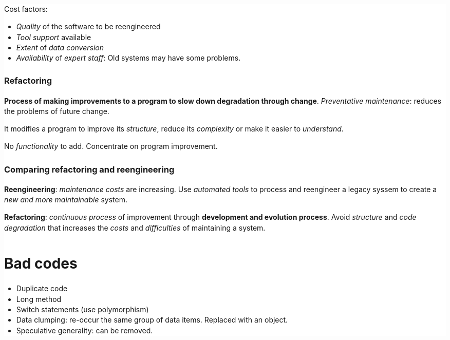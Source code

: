 Cost factors:
- *Quality* of the software to be reengineered
- *Tool support* available
- *Extent* of *data conversion*
- *Availability* of *expert staff*: Old systems may have some problems.

### Refactoring

**Process of making improvements to a program to slow down degradation through change**. *Preventative maintenance*: reduces the problems of future change. 

It modifies a program to improve its *structure*, reduce its *complexity* or make it easier to *understand*.

No _functionality_ to add. Concentrate on program improvement.

### Comparing refactoring and reengineering

**Reengineering**: _maintenance costs_ are increasing. Use _automated tools_ to process and reengineer a legacy syssem to create a _new and more maintainable_ system.

**Refactoring**: _continuous process_ of improvement through **development and evolution process**. Avoid _structure_ and _code degradation_ that increases the _costs_ and _difficulties_ of maintaining a system.

# Bad codes

- Duplicate code
- Long method
- Switch statements (use polymorphism)
- Data clumping: re-occur the same group of data items. Replaced with an object.
- Speculative generality: can be removed.
